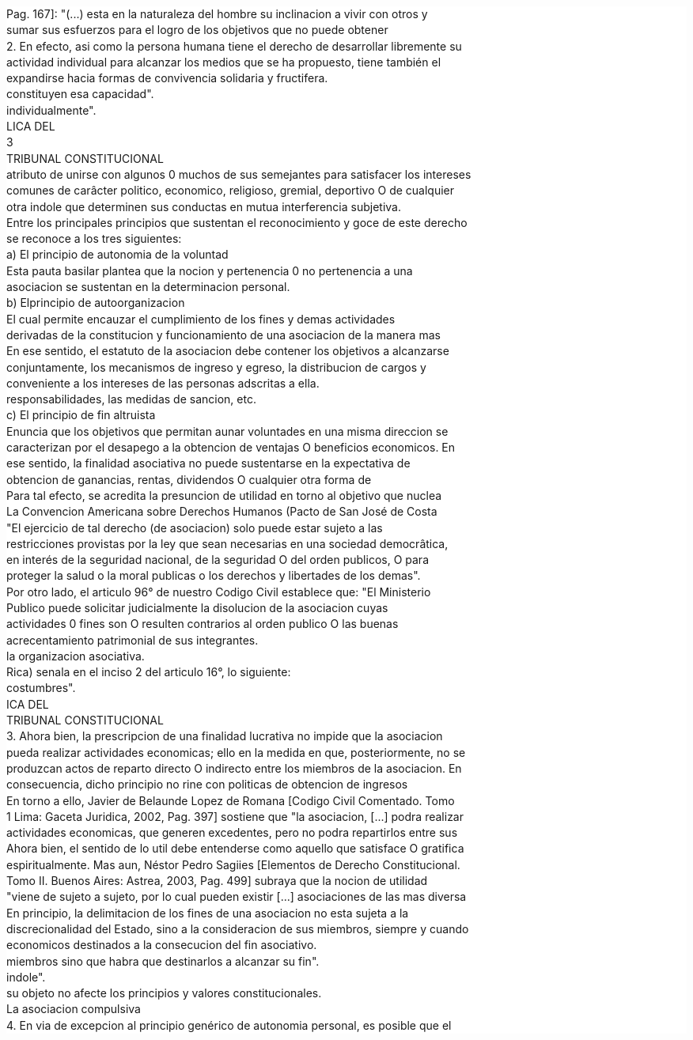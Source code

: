 Pag. 167]: "(...) esta en la naturaleza del hombre su inclinacion a vivir con otros y  
sumar sus esfuerzos para el logro de los objetivos que no puede obtener  
2. En efecto, asi como la persona humana tiene el derecho de desarrollar libremente su  
actividad individual para alcanzar los medios que se ha propuesto, tiene también el  
expandirse hacia formas de convivencia solidaria y fructifera.  
constituyen esa capacidad".  
individualmente".  
LICA DEL  
3  
TRIBUNAL CONSTITUCIONAL  
atributo de unirse con algunos 0 muchos de sus semejantes para satisfacer los intereses  
comunes de carâcter politico, economico, religioso, gremial, deportivo O de cualquier  
otra indole que determinen sus conductas en mutua interferencia subjetiva.  
Entre los principales principios que sustentan el reconocimiento y goce de este derecho  
se reconoce a los tres siguientes:  
a) El principio de autonomia de la voluntad  
Esta pauta basilar plantea que la nocion y pertenencia 0 no pertenencia a una  
asociacion se sustentan en la determinacion personal.  
b) Elprincipio de autoorganizacion  
El cual permite encauzar el cumplimiento de los fines y demas actividades  
derivadas de la constitucion y funcionamiento de una asociacion de la manera mas  
En ese sentido, el estatuto de la asociacion debe contener los objetivos a alcanzarse  
conjuntamente, los mecanismos de ingreso y egreso, la distribucion de cargos y  
conveniente a los intereses de las personas adscritas a ella.  
responsabilidades, las medidas de sancion, etc.  
c) El principio de fin altruista  
Enuncia que los objetivos que permitan aunar voluntades en una misma direccion se  
caracterizan por el desapego a la obtencion de ventajas O beneficios economicos. En  
ese sentido, la finalidad asociativa no puede sustentarse en la expectativa de  
obtencion de ganancias, rentas, dividendos O cualquier otra forma de  
Para tal efecto, se acredita la presuncion de utilidad en torno al objetivo que nuclea  
La Convencion Americana sobre Derechos Humanos (Pacto de San José de Costa  
"El ejercicio de tal derecho (de asociacion) solo puede estar sujeto a las  
restricciones provistas por la ley que sean necesarias en una sociedad democrâtica,  
en interés de la seguridad nacional, de la seguridad O del orden publicos, O para  
proteger la salud o la moral publicas o los derechos y libertades de los demas".  
Por otro lado, el articulo 96° de nuestro Codigo Civil establece que: "El Ministerio  
Publico puede solicitar judicialmente la disolucion de la asociacion cuyas  
actividades 0 fines son O resulten contrarios al orden publico O las buenas  
acrecentamiento patrimonial de sus integrantes.  
la organizacion asociativa.  
Rica) senala en el inciso 2 del articulo 16°, lo siguiente:  
costumbres".  
ICA DEL  
TRIBUNAL CONSTITUCIONAL  
3. Ahora bien, la prescripcion de una finalidad lucrativa no impide que la asociacion  
pueda realizar actividades economicas; ello en la medida en que, posteriormente, no se  
produzcan actos de reparto directo O indirecto entre los miembros de la asociacion. En  
consecuencia, dicho principio no rine con politicas de obtencion de ingresos  
En torno a ello, Javier de Belaunde Lopez de Romana [Codigo Civil Comentado. Tomo  
1 Lima: Gaceta Juridica, 2002, Pag. 397] sostiene que "la asociacion, [...] podra realizar  
actividades economicas, que generen excedentes, pero no podra repartirlos entre sus  
Ahora bien, el sentido de lo util debe entenderse como aquello que satisface O gratifica  
espiritualmente. Mas aun, Néstor Pedro Sagiies [Elementos de Derecho Constitucional.  
Tomo II. Buenos Aires: Astrea, 2003, Pag. 499] subraya que la nocion de utilidad  
"viene de sujeto a sujeto, por lo cual pueden existir [...] asociaciones de las mas diversa  
En principio, la delimitacion de los fines de una asociacion no esta sujeta a la  
discrecionalidad del Estado, sino a la consideracion de sus miembros, siempre y cuando  
economicos destinados a la consecucion del fin asociativo.  
miembros sino que habra que destinarlos a alcanzar su fin".  
indole".  
su objeto no afecte los principios y valores constitucionales.  
La asociacion compulsiva  
4. En via de excepcion al principio genérico de autonomia personal, es posible que el  